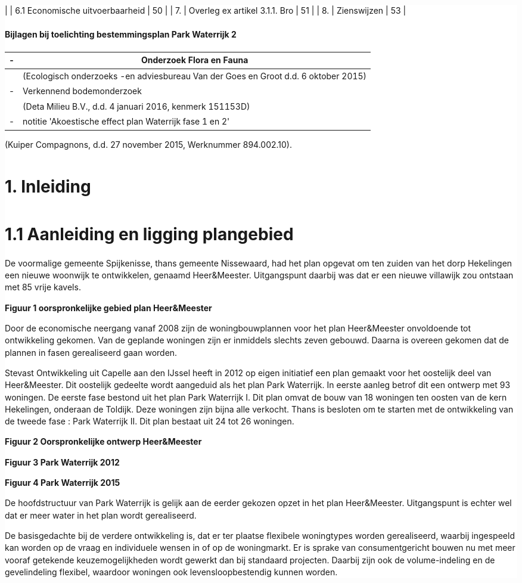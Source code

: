 |    | 6.1 Economische uitvoerbaarheid                  | 50 |
| 7. | Overleg ex artikel 3.1.1. Bro                    | 51 |
| 8. | Zienswijzen                                      | 53 |

#### **Bijlagen bij toelichting bestemmingsplan Park Waterrijk 2**

| - | Onderzoek Flora en Fauna                                                           |
|---|------------------------------------------------------------------------------------|
|   | (Ecologisch onderzoeks -en adviesbureau Van der Goes en Groot d.d. 6 oktober 2015) |
| - | Verkennend bodemonderzoek                                                          |
|   | (Deta Milieu B.V., d.d. 4 januari 2016, kenmerk 151153D)                           |
| - | notitie 'Akoestische effect plan Waterrijk fase 1 en 2'                            |

(Kuiper Compagnons, d.d. 27 november 2015, Werknummer 894.002.10).

# **1. Inleiding**

# **1.1 Aanleiding en ligging plangebied**

De voormalige gemeente Spijkenisse, thans gemeente Nissewaard, had het plan opgevat om ten zuiden van het dorp Hekelingen een nieuwe woonwijk te ontwikkelen, genaamd Heer&Meester. Uitgangspunt daarbij was dat er een nieuwe villawijk zou ontstaan met 85 vrije kavels.

**Figuur 1 oorspronkelijke gebied plan Heer&Meester**

Door de economische neergang vanaf 2008 zijn de woningbouwplannen voor het plan Heer&Meester onvoldoende tot ontwikkeling gekomen. Van de geplande woningen zijn er inmiddels slechts zeven gebouwd. Daarna is overeen gekomen dat de plannen in fasen gerealiseerd gaan worden.

Stevast Ontwikkeling uit Capelle aan den IJssel heeft in 2012 op eigen initiatief een plan gemaakt voor het oostelijk deel van Heer&Meester. Dit oostelijk gedeelte wordt aangeduid als het plan Park Waterrijk. In eerste aanleg betrof dit een ontwerp met 93 woningen. De eerste fase bestond uit het plan Park Waterrijk I. Dit plan omvat de bouw van 18 woningen ten oosten van de kern Hekelingen, onderaan de Toldijk. Deze woningen zijn bijna alle verkocht. Thans is besloten om te starten met de ontwikkeling van de tweede fase : Park Waterrijk II. Dit plan bestaat uit 24 tot 26 woningen.

**Figuur 2 Oorspronkelijke ontwerp Heer&Meester**

**Figuur 3 Park Waterrijk 2012**

**Figuur 4 Park Waterrijk 2015**

De hoofdstructuur van Park Waterrijk is gelijk aan de eerder gekozen opzet in het plan Heer&Meester. Uitgangspunt is echter wel dat er meer water in het plan wordt gerealiseerd.

De basisgedachte bij de verdere ontwikkeling is, dat er ter plaatse flexibele woningtypes worden gerealiseerd, waarbij ingespeeld kan worden op de vraag en individuele wensen in of op de woningmarkt. Er is sprake van consumentgericht bouwen nu met meer vooraf getekende keuzemogelijkheden wordt gewerkt dan bij standaard projecten. Daarbij zijn ook de volume-indeling en de gevelindeling flexibel, waardoor woningen ook levensloopbestendig kunnen worden.
